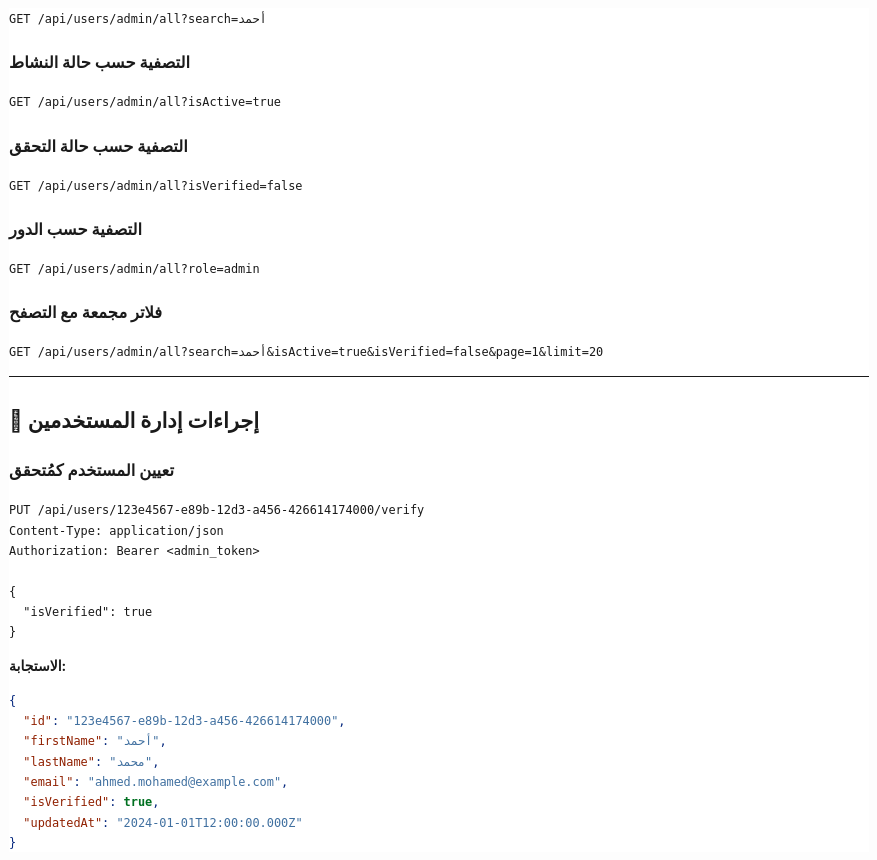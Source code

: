 ```http
GET /api/users/admin/all?search=أحمد
```

### التصفية حسب حالة النشاط

```http
GET /api/users/admin/all?isActive=true
```

### التصفية حسب حالة التحقق

```http
GET /api/users/admin/all?isVerified=false
```

### التصفية حسب الدور

```http
GET /api/users/admin/all?role=admin
```

### فلاتر مجمعة مع التصفح

```http
GET /api/users/admin/all?search=أحمد&isActive=true&isVerified=false&page=1&limit=20
```

---

## 👤 **إجراءات إدارة المستخدمين**

### تعيين المستخدم كمُتحقق

```http
PUT /api/users/123e4567-e89b-12d3-a456-426614174000/verify
Content-Type: application/json
Authorization: Bearer <admin_token>

{
  "isVerified": true
}
```

**الاستجابة:**

```json
{
  "id": "123e4567-e89b-12d3-a456-426614174000",
  "firstName": "أحمد",
  "lastName": "محمد",
  "email": "ahmed.mohamed@example.com",
  "isVerified": true,
  "updatedAt": "2024-01-01T12:00:00.000Z"
}
```
